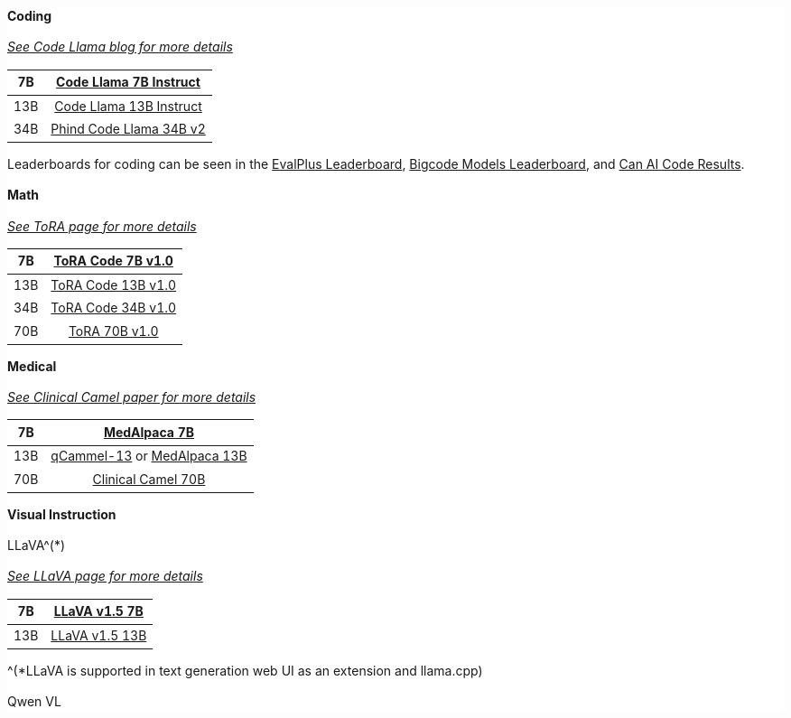 **Coding**

[*See Code Llama blog for more details*](https://ai.meta.com/blog/code-llama-large-language-model-coding/)

|7B|[Code Llama 7B Instruct](https://huggingface.co/codellama/CodeLlama-7b-Instruct-hf)|
|:-:|:-:|
|13B|[Code Llama 13B Instruct](https://huggingface.co/codellama/CodeLlama-13b-Instruct-hf)|
|34B|[Phind Code Llama 34B v2](https://huggingface.co/phind/Phind-CodeLlama-34B-v2)|

Leaderboards for coding can be seen in the [EvalPlus Leaderboard](https://evalplus.github.io/leaderboard.html), [Bigcode Models Leaderboard](https://huggingface.co/spaces/bigcode/bigcode-models-leaderboard), and [Can AI Code Results](https://huggingface.co/spaces/mike-ravkine/can-ai-code-results).

**Math**

[*See ToRA page for more details*](https://github.com/microsoft/ToRA)

|7B|[ToRA Code 7B v1.0](https://huggingface.co/llm-agents/tora-code-7b-v1.0)|
|:-:|:-:|
|13B|[ToRA Code 13B v1.0](https://huggingface.co/llm-agents/tora-code-13b-v1.0)|
|34B|[ToRA Code 34B v1.0](https://huggingface.co/llm-agents/tora-code-34b-v1.0)|
|70B|[ToRA 70B v1.0](https://huggingface.co/llm-agents/tora-70b-v1.0)|

**Medical**

[*See Clinical Camel paper for more details*](https://arxiv.org/abs/2305.12031)

|7B|[MedAlpaca 7B](https://huggingface.co/medalpaca/medalpaca-7b)|
|:-:|:-:|
|13B|[qCammel-13](https://huggingface.co/augtoma/qCammel-13) or [MedAlpaca 13B](https://huggingface.co/medalpaca/medalpaca-13b)|
|70B|[Clinical Camel 70B](https://huggingface.co/wanglab/ClinicalCamel-70B)|

**Visual Instruction**

LLaVA^(*)

[*See LLaVA page for more details*](https://github.com/haotian-liu/LLaVA)

|7B|[LLaVA v1.5 7B](https://huggingface.co/liuhaotian/llava-v1.5-7b)|
|:-:|:-:|
|13B|[LLaVA v1.5 13B](https://huggingface.co/liuhaotian/llava-v1.5-13b)|

^(*LLaVA is supported in text generation web UI as an extension and llama.cpp)

Qwen VL
